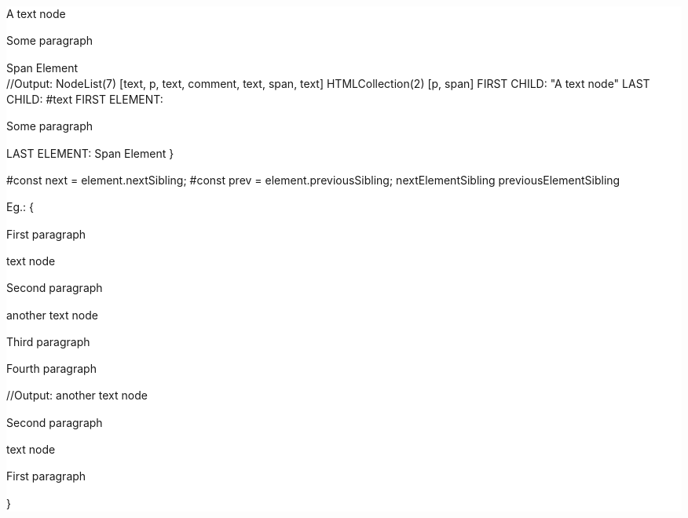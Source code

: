  <div id="container">
    A text node
    <p>Some paragraph</p>
    <!-- This is a comment -->
    <span>Span Element</span>
  </div>
<script>
const container = document.getElementById('container');
const containerChildNodes = container.childNodes;
const containerChildren = container.children;
console.log(containerChildNodes);
console.log(containerChildren);
console.log("FIRST CHILD:", container.firstChild)
console.log("LAST CHILD:", container.lastChild)
console.log("FIRST ELEMENT: ", container.firstElementChild)
console.log("LAST ELEMENT:", container.lastElementChild)
</script>
//Output: 
NodeList(7) [text, p, text, comment, text, span, text]
HTMLCollection(2) [p, span]
FIRST CHILD: "A text node"
LAST CHILD: #text
FIRST ELEMENT: <p>Some paragraph</p>
LAST ELEMENT: <span>Span Element</span>
}

#const next = element.nextSibling;
#const prev = element.previousSibling;
nextElementSibling
previousElementSibling

Eg.:
{

<div>
<p id="one">First paragraph</p>
text node
<p id="two">Second paragraph</p>
another text node
<p id="three">Third paragraph</p>
<p id="four">Fourth paragraph</p>

  </div>
<script>
const paragraphTwo = document.getElementById('two')
console.log("nextSibling: ", paragraphTwo.nextSibling)
console.log("nextElementSibling: ", paragraphTwo.nextElementSibling)
console.log("previousSibling: ", paragraphTwo.previousSibling)
console.log("previousElementSibling: ", paragraphTwo.previousElementSibling)
</script>
//Output:
another text node
<p id="two">Second paragraph</p>
text node
<p id="one">First paragraph</p>
}
